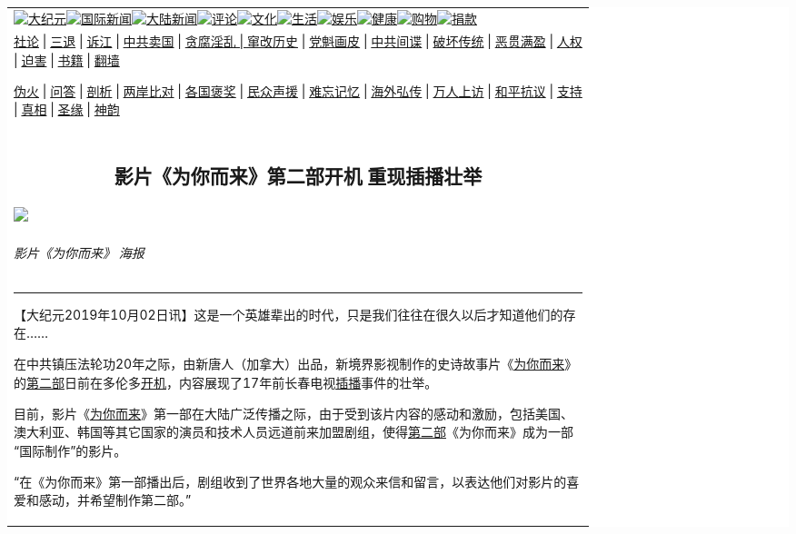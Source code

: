 <a name="1" id="1" target="_blank"></a><span id="1"></span>
<table border="0"><tr><td colspan="2" VALIGN=TOP><a href="https://github.com/mprjd2205/djy/blob/master/gb/nsc413.md#1"><img src="https://gitlab.com/szzdlab/www/raw/master/t/djy/1.jpg" title="大纪元"></a><a href="https://github.com/mprjd2205/djy/blob/master/gb/n24hr.md#1"><img src="https://gitlab.com/szzdlab/www/raw/master/t/djy/3.jpg" title="国际新闻"></a><a href="https://github.com/mprjd2205/djy/blob/master/gb/nsc413.md#1"><img src="https://gitlab.com/szzdlab/www/raw/master/t/djy/4.jpg" title="大陆新闻"></a><a href="https://github.com/mprjd2205/djy/blob/master/gb/news392.md#1"><img src="https://gitlab.com/szzdlab/www/raw/master/t/djy/5.jpg" title="评论"></a><a href="https://github.com/mprjd2205/djy/blob/master/gb/news2007.md#1"><img src="https://gitlab.com/szzdlab/www/raw/master/t/djy/6.jpg" title="文化"></a><a href="https://github.com/mprjd2205/djy/blob/master/gb/news2008.md#1"><img src="https://gitlab.com/szzdlab/www/raw/master/t/djy/7.jpg" title="生活"></a><a href="https://github.com/mprjd2205/djy/blob/master/gb/ncyule.md#1"><img src="https://gitlab.com/szzdlab/www/raw/master/t/djy/8.jpg" title="娱乐"></a><a href="https://github.com/mprjd2205/djy/blob/master/gb/nsc1002.md#1"><img src="https://gitlab.com/szzdlab/www/raw/master/t/djy/9.jpg" title="健康"><a href="https://www.youlucky.com"><img src="https://gitlab.com/szzdlab/www/raw/master/t/djy/10.jpg" title="购物"></a><a href="https://www.supportepoch.org/donation?utm_medium=epochtimes&utm_source=referral&utm_campaign=donate_button_djyhomepage"><img src="https://gitlab.com/szzdlab/www/raw/master/t/djy/12.jpg" title="捐款"></a></td></tr>
<tr><td colspan="2" VALIGN=TOP><a target="_blank" href="https://github.com/mprjd2205/djy/blob/master/gb/9p.md#1">社论</a> | <a target="_blank" href="https://github.com/mprjd2205/djy/blob/master/gb/nf5657.md#1">三退</a> | <a target="_blank" href="https://github.com/mprjd2205/djy/blob/master/gb/nf6123.md#1">诉江</a> | <a target="_blank" href="https://github.com/mprjd2205/djy/blob/master/gb/nf1176117.md#1">中共卖国</a> | <a target="_blank" href="https://github.com/mprjd2205/djy/blob/master/gb/nf5773.md#1">贪腐淫乱 | <a target="_blank" href="https://github.com/mprjd2205/djy/blob/master/gb/nf1176115.md#1">窜改历史</a> | <a target="_blank" href="https://github.com/mprjd2205/djy/blob/master/gb/nf1176107.md#1">党魁画皮</a> | <a target="_blank" href="https://github.com/mprjd2205/djy/blob/master/gb/nf1320400.md#1">中共间谍</a> | <a target="_blank" href="https://github.com/mprjd2205/djy/blob/master/gb/nf1176114.md#1">破坏传统</a> | <a target="_blank" href="https://github.com/mprjd2205/djy/blob/master/gb/nf5287.md#1">恶贯满盈</a> | <a target="_blank" href="https://github.com/mprjd2205/djy/blob/master/gb/ncid278.md#1">人权</a> | <a target="_blank" href="https://github.com/mprjd2205/djy/blob/master/gb/nf1176111.md#1">迫害</a> | <a target="_blank" href="https://github.com/mprjd2205/djy/blob/master/gb/nf1235328.md#1">书籍</a> | <a target="_blank" href="https://github.com/mprjd2205/www/blob/master/README.md?zsrh#1">翻墙</a></p><p><a target="_blank" href="https://github.com/mprjd2205/djy/blob/master/gb/nf5562.md#1">伪火</a> | <a target="_blank" href="https://github.com/mprjd2205/djy/blob/master/gb/nf4378.md#1">问答</a> | <a target="_blank" href="https://github.com/mprjd2205/djy/blob/master/gb/nf5792.md#1">剖析</a> | <a target="_blank" href="https://github.com/mprjd2205/djy/blob/master/gb/nf5735.md#1">两岸比对</a> | <a target="_blank" href="https://github.com/mprjd2205/djy/blob/master/gb/nf6119.md#1">各国褒奖</a> | <a target="_blank" href="https://github.com/mprjd2205/djy/blob/master/gb/nf6120.md#1">民众声援</a> | <a target="_blank" href="https://github.com/mprjd2205/djy/blob/master/gb/nf1188594.md#1">难忘记忆</a> | <a target="_blank" href="https://github.com/mprjd2205/djy/blob/master/gb/nf3180.md#1">海外弘传</a> | <a target="_blank" href="https://github.com/mprjd2205/djy/blob/master/gb/nf5410.md#1">万人上访</a> | <a target="_blank" href="https://github.com/mprjd2205/ntdtv/blob/master/gb/prog1530_1.md#1">和平抗议</a> | <a target="_blank" href="https://github.com/mprjd2205/djy/blob/master/gb/nf4386.md#1">支持</a> | <a target="_blank" href="https://github.com/mprjd2205/djy/blob/master/gb/nf4389.md#1">真相</a> | <a target="_blank" href="https://github.com/mprjd2205/djy/blob/master/gb/nf5790.md#1">圣缘</a> | <a target="_blank" href="https://github.com/mprjd2205/djy/blob/master/gb/nf4786.md#1">神韵</a></td></tr>
<tr><td VALIGN=TOP width="626"><h2 align=center>影片《为你而来》第二部开机 重现插播壮举</h2>
<img src="http://i.epochtimes.com/assets/uploads/2019/10/2dd96510b305841a89ec3c27e6b3fc04-600x400.jpg" />
<h6>影片《为你而来》 海报
</h6>
<hr>
<p>【大纪元2019年10月02日讯】这是一个英雄辈出的时代，只是我们往往在很久以后才知道他们的存在……</p>
<p><span class="s3">在中共镇压法轮功20年之际，由新唐人（加拿大）出品，新境界影视制作的史诗故事片《<a href="https://github.com/mprjd2205/djy/blob/master/gb/tag/%E4%B8%BA%E4%BD%A0%E8%80%8C%E6%9D%A5.md">为你而来</a>》的<a href="https://github.com/mprjd2205/djy/blob/master/gb/tag/%E7%AC%AC%E4%BA%8C%E9%83%A8.md">第二部</a>日前在多伦多<a href="https://github.com/mprjd2205/djy/blob/master/gb/tag/%E5%BC%80%E6%9C%BA.md">开机</a>，内容展现了17年前长春电视<a href="https://github.com/mprjd2205/djy/blob/master/gb/tag/%E6%8F%92%E6%92%AD.md">插播</a>事件的壮举。</span></p>
<p><span class="s2">目前，影片《<a href="https://github.com/mprjd2205/djy/blob/master/gb/tag/%E4%B8%BA%E4%BD%A0%E8%80%8C%E6%9D%A5.md">为你而来</a>》第一部在大陆广泛传播之际，由于受到该片内容的感动和激励，包括美国、澳大利亚、韩国等其它国家的演员和技术人员</span><span class="s4">远道前来加盟剧组，使得<a href="https://github.com/mprjd2205/djy/blob/master/gb/tag/%E7%AC%AC%E4%BA%8C%E9%83%A8.md">第二部</a>《为你而来》成为一部</span><span class="s3"> “</span><span class="s2">国际制作</span><span class="s3">”的</span><span class="s2">影片。</span></p>
<p class="p2"><span class="s3"> “</span><span class="s2">在《为你而来》第一部播出后，剧组收到了世界各地大量的观众来信和留言，以表达他们对影片的喜爱和感动，并希望制作第二部。</span><span class="s3">” </span></p>